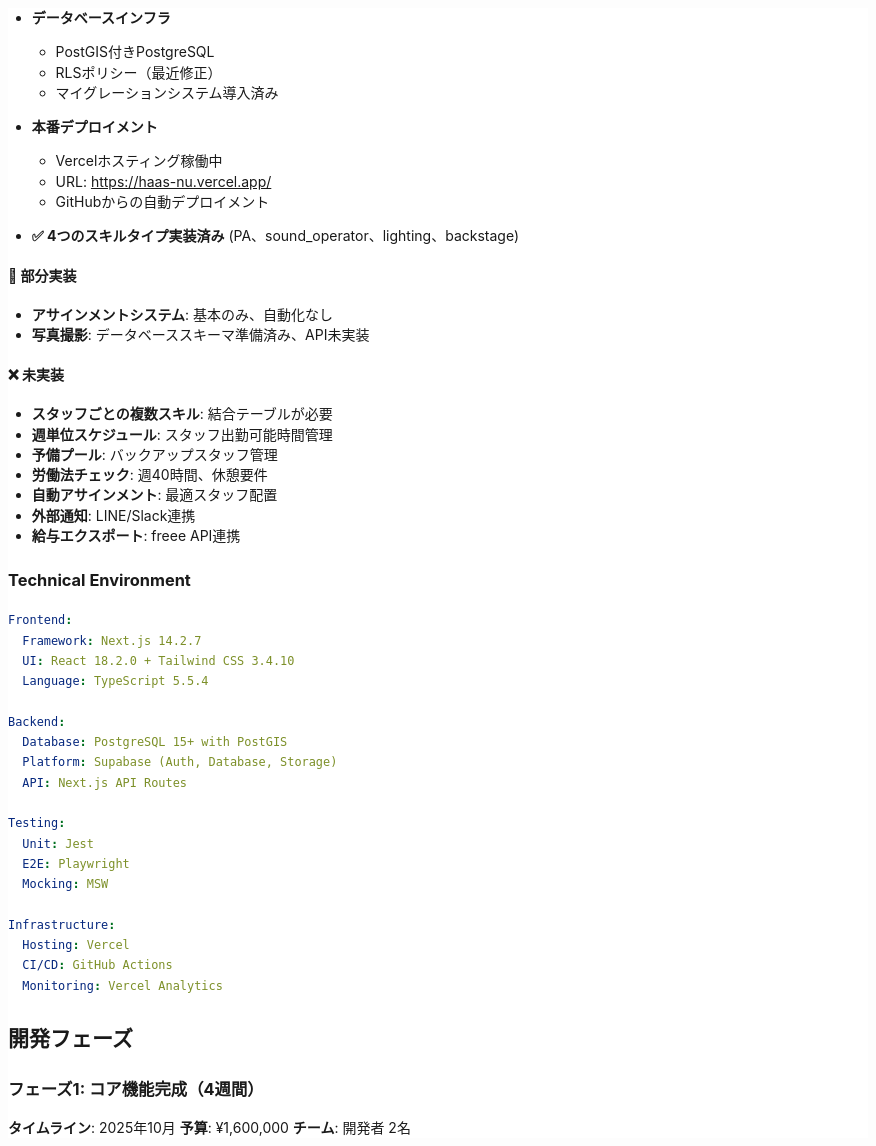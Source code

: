 - **データベースインフラ**
  - PostGIS付きPostgreSQL
  - RLSポリシー（最近修正）
  - マイグレーションシステム導入済み

- **本番デプロイメント**
  - Vercelホスティング稼働中
  - URL: https://haas-nu.vercel.app/
  - GitHubからの自動デプロイメント

- **✅ 4つのスキルタイプ実装済み** (PA、sound_operator、lighting、backstage)

#### 🚧 部分実装
- **アサインメントシステム**: 基本のみ、自動化なし
- **写真撮影**: データベーススキーマ準備済み、API未実装

#### ❌ 未実装
- **スタッフごとの複数スキル**: 結合テーブルが必要
- **週単位スケジュール**: スタッフ出勤可能時間管理
- **予備プール**: バックアップスタッフ管理
- **労働法チェック**: 週40時間、休憩要件
- **自動アサインメント**: 最適スタッフ配置
- **外部通知**: LINE/Slack連携
- **給与エクスポート**: freee API連携

### Technical Environment
```yaml
Frontend:
  Framework: Next.js 14.2.7
  UI: React 18.2.0 + Tailwind CSS 3.4.10
  Language: TypeScript 5.5.4

Backend:
  Database: PostgreSQL 15+ with PostGIS
  Platform: Supabase (Auth, Database, Storage)
  API: Next.js API Routes

Testing:
  Unit: Jest
  E2E: Playwright
  Mocking: MSW

Infrastructure:
  Hosting: Vercel
  CI/CD: GitHub Actions
  Monitoring: Vercel Analytics
```

## 開発フェーズ

### フェーズ1: コア機能完成（4週間）
**タイムライン**: 2025年10月
**予算**: ¥1,600,000
**チーム**: 開発者 2名
